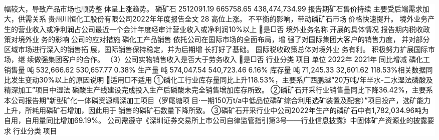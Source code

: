 幅较大，导致产品市场也顺势整
体呈上涨趋势。
磷矿石
2512091.19
665758.65
438,474,734.99
报告期矿石售价持续
主要受后端需求加大，供需关系
贵州川恒化工股份有限公司2022年年度报告全文
28
高位上涨。
不平衡的影响，带动磷矿石市场
价格快速提升。
境外业务产生的营业收入或净利润占公司最近一个会计年度经审计营业收入或净利润10%以上
是□否
境外业务名称
开展的具体情况
报告期内税收政策对境外业
务的影响
公司的应对措施
磷化工产品销售
依托公司在国际市场的全面布局，增
强了对国际集团大客户的销售力度，
并对部分区域市场进行深入的销售拓
展，国际销售保持稳定，并为后期增
长打好了基础。
国际税收政策总体对境外业
务有利。
积极努力扩展国际市场，继
续做强集团客户的合作。
（3）公司实物销售收入是否大于劳务收入
是□否
行业分类
项目
单位
2022年
2021年
同比增减
磷化工
销售量
吨
532,666.62
530,657.77
0.38%
生产量
吨
574,047.54
540,723.46
6.16%
库存量
吨
71,245.33
32,601.62
118.53%相关数据同比发生变动30%以上的原因说明
适用□不适用
①磷化工行业库存量同比上升118.53%，主要系广西鹏越“20万吨/年半水-二水湿法磷酸及精深加工”项目中湿法
磷酸生产线建设完成投入生产后磷酸未完全销售增加库存所致。
②磷矿石开采行业销售量同比下降36.42%，主要系本公司报告期“新型矿化一体磷资源精深加工项目（罗尾塘项
目·一期150万t/a中低品位磷矿综合利用选矿装置及配套）”项目投产，选矿能力上升，所耗用磷矿石增加，因此用于
销售的磷矿石数量下降所致。
③磷矿石开采行业中公司2022年生产的磷矿石中有1,782,034.96吨为自用，自用量同比增加69.19%。
公司需遵守《深圳证券交易所上市公司自律监管指引第3号——行业信息披露》中固体矿产资源业的披露要求
行业分类
项目
